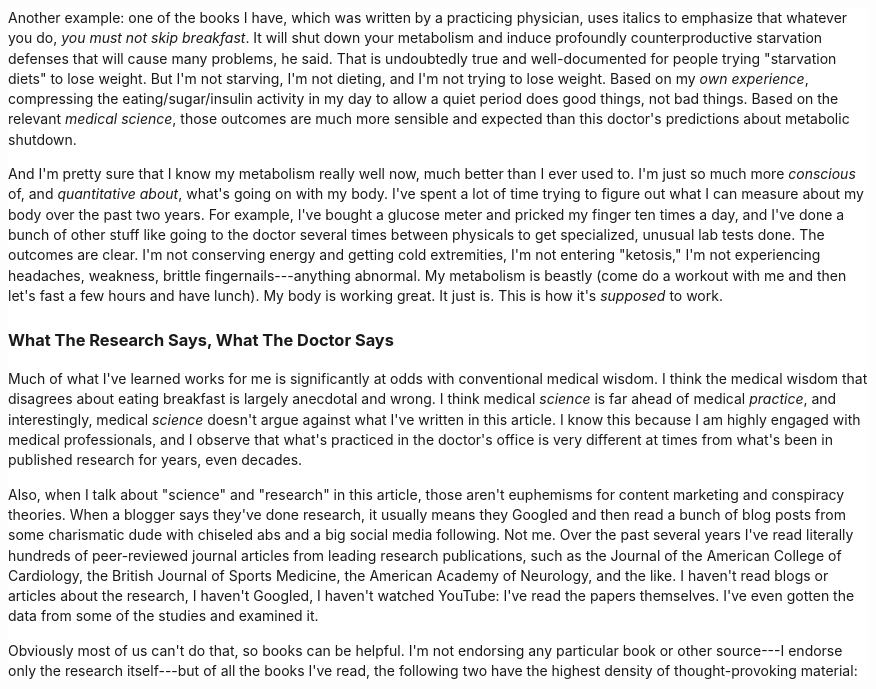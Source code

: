 Another example: one of the books I have, which was written by a practicing physician, uses italics to emphasize that whatever you do, *you must not skip breakfast*.
It will shut down your metabolism and induce profoundly counterproductive starvation defenses that will cause many problems, he said.
That is undoubtedly true and well-documented for people trying "starvation diets" to lose weight.
But I'm not starving, I'm not dieting, and I'm not trying to lose weight.
Based on my *own experience*, compressing the eating/sugar/insulin activity in my day to allow a quiet period does good things, not bad things.
Based on the relevant *medical science*, those outcomes are much more sensible and expected than this doctor's predictions about metabolic shutdown.

And I'm pretty sure that I know my metabolism really well now, much better than I ever used to.
I'm just so much more *conscious* of, and *quantitative about*, what's going on with my body.
I've spent a lot of time trying to figure out what I can measure about my body over the past two years.
For example, I've bought a glucose meter and pricked my finger ten times a day, and I've done a bunch of other stuff like going to the doctor several times between physicals to get specialized, unusual lab tests done.
The outcomes are clear.
I'm not conserving energy and getting cold extremities, I'm not entering "ketosis," I'm not experiencing headaches, weakness, brittle fingernails---anything abnormal.
My metabolism is beastly (come do a workout with me and then let's fast a few hours and have lunch).
My body is working great.
It just is.
This is how it's *supposed* to work.

### What The Research Says, What The Doctor Says

Much of what I've learned works for me is significantly at odds with conventional medical wisdom.
I think the medical wisdom that disagrees about eating breakfast is largely anecdotal and wrong.
I think medical *science* is far ahead of medical *practice*, and interestingly, medical *science* doesn't argue against what I've written in this article.
I know this because I am highly engaged with medical professionals, and I observe that what's practiced in the doctor's office is very different at times from what's been in published research for years, even decades.

Also, when I talk about "science" and "research" in this article, those aren't euphemisms for content marketing and conspiracy theories.
When a blogger says they've done research, it usually means they Googled and then read a bunch of blog posts from some charismatic dude with chiseled abs and a big social media following.
Not me.
Over the past several years I've read literally hundreds of peer-reviewed journal articles from leading research publications, such as the Journal of the American College of Cardiology, the British Journal of Sports Medicine, the American Academy of Neurology, and the like.
I haven't read blogs or articles about the research, I haven't Googled, I haven't watched YouTube: I've read the papers themselves.
I've even gotten the data from some of the studies and examined it.

Obviously most of us can't do that, so books can be helpful.
I'm not endorsing any particular book or other source---I endorse only the research itself---but of all the books I've read, the following two have the highest density of thought-provoking material:
